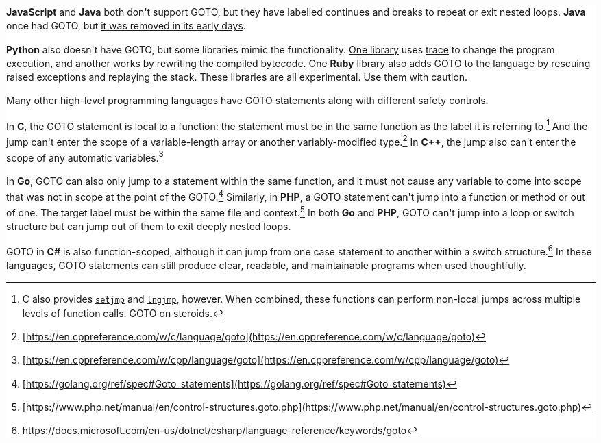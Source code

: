 **JavaScript** and **Java** both don't support GOTO, but they have labelled continues and breaks to repeat or exit nested loops. **Java** once had GOTO, but [it was removed in its early days](https://www.youtube.com/watch?v=9ei-rbULWoA&t=1045s).

**Python** also doesn't have GOTO, but some libraries mimic the functionality. [One library](http://entrian.com/goto/) uses [trace](https://docs.python.org/3/library/trace.html#module-trace) to change the program execution, and [another](https://github.com/snoack/python-goto) works by rewriting the compiled bytecode. One **Ruby** [library](https://github.com/bb/ruby-goto) also adds GOTO to the language by rescuing raised exceptions and replaying the stack. These libraries are all experimental. Use them with caution.

Many other high-level programming languages have GOTO statements along with different safety controls.

In **C**, the GOTO statement is local to a function: the statement must be in the same function as the label it is referring to.[^whd] And the jump can't enter the scope of a variable-length array or another variably-modified type.[^lwn] In **C++**, the jump also can't enter the scope of any automatic variables.[^xgw]

[^whd]: C also provides [`setjmp`](https://en.cppreference.com/w/cpp/utility/program/setjmp) and [`lngjmp`](https://en.cppreference.com/w/cpp/utility/program/lngjmp), however. When combined, these functions can perform non-local jumps across multiple levels of function calls. GOTO on steroids.
[^xgw]: [https://en.cppreference.com/w/cpp/language/goto](https://en.cppreference.com/w/cpp/language/goto)
[^lwn]: [https://en.cppreference.com/w/c/language/goto](https://en.cppreference.com/w/c/language/goto)

In **Go**, GOTO can also only jump to a statement within the same function, and it must not cause any variable to come into scope that was not in scope at the point of the GOTO.[^lwm] Similarly, in **PHP**, a GOTO statement can't jump into a function or method or out of one. The target label must be within the same file and context.[^jwk] In both **Go** and **PHP**, GOTO can't jump into a loop or switch structure but can jump out of them to exit deeply nested loops.

[^lwm]: [https://golang.org/ref/spec#Goto_statements](https://golang.org/ref/spec#Goto_statements)
[^jwk]: [https://www.php.net/manual/en/control-structures.goto.php](https://www.php.net/manual/en/control-structures.goto.php)

GOTO in **C#** is also function-scoped, although it can jump from one case statement to another within a switch structure.[^jep] In these languages, GOTO statements can still produce clear, readable, and maintainable programs when used thoughtfully.

[^jep]: https://docs.microsoft.com/en-us/dotnet/csharp/language-reference/keywords/goto


[^jek]: Compiled with x86-64 GCC 10.2 [https://godbolt.org/](https://godbolt.org/)
[^jkw]: Donald E. Knuth. 1974. Structured Programming with _go to_ Statements. _ACM Comput. Surv._ 6, 4 (Dec. 1974), 261–301. DOI:[https://doi.org/10.1145/356635.356640](https://doi.org/10.1145/356635.356640)
[^wnx]: Unless you're in a left-lane country, where it changes from green to yellow to red and back to green again.
[^enx]: Interestingly, some regex libraries like [re2](<https://en.wikipedia.org/wiki/RE2_(software)>) work by generating finite-state machines like ours.
